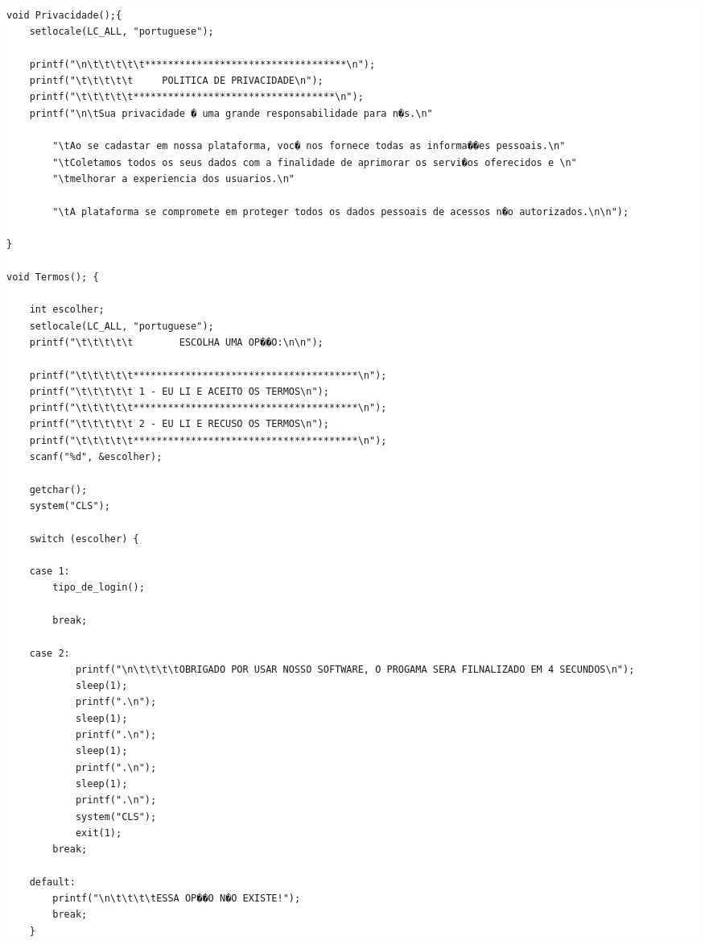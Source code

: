     void Privacidade();{
        setlocale(LC_ALL, "portuguese");

        printf("\n\t\t\t\t\t***********************************\n");
        printf("\t\t\t\t\t     POLITICA DE PRIVACIDADE\n");
        printf("\t\t\t\t\t***********************************\n");
        printf("\n\tSua privacidade � uma grande responsabilidade para n�s.\n"

            "\tAo se cadastar em nossa plataforma, voc� nos fornece todas as informa��es pessoais.\n"
            "\tColetamos todos os seus dados com a finalidade de aprimorar os servi�os oferecidos e \n"
            "\tmelhorar a experiencia dos usuarios.\n"

            "\tA plataforma se compromete em proteger todos os dados pessoais de acessos n�o autorizados.\n\n");
 
    }
    
    void Termos(); {

        int escolher; 
        setlocale(LC_ALL, "portuguese");
        printf("\t\t\t\t\t        ESCOLHA UMA OP��O:\n\n");

        printf("\t\t\t\t\t***************************************\n");
        printf("\t\t\t\t\t 1 - EU LI E ACEITO OS TERMOS\n");
        printf("\t\t\t\t\t***************************************\n");
        printf("\t\t\t\t\t 2 - EU LI E RECUSO OS TERMOS\n");
        printf("\t\t\t\t\t***************************************\n");
        scanf("%d", &escolher);

        getchar();
        system("CLS");
       
        switch (escolher) {

        case 1:
            tipo_de_login();

            break;

        case 2:
                printf("\n\t\t\t\tOBRIGADO POR USAR NOSSO SOFTWARE, O PROGAMA SERA FILNALIZADO EM 4 SECUNDOS\n");    
                sleep(1); 
                printf(".\n");
                sleep(1); 
                printf(".\n");
                sleep(1); 
                printf(".\n");
                sleep(1); 
                printf(".\n");
                system("CLS");  
                exit(1);         
            break;
        
        default:
            printf("\n\t\t\t\tESSA OP��O N�O EXISTE!");
            break;
        }
